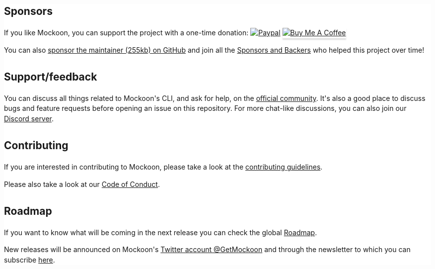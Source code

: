 ## Sponsors

If you like Mockoon, you can support the project with a one-time donation:
[![Paypal](https://www.paypalobjects.com/webstatic/mktg/Logo/pp-logo-100px.png)](https://paypal.me/255kb) <a href="https://www.buymeacoffee.com/255kb" target="_blank"><img src="https://www.buymeacoffee.com/assets/img/custom_images/white_img.png" alt="Buy Me A Coffee" style="height: 41px !important;width: 174px !important;box-shadow: 0px 3px 2px 0px rgba(190, 190, 190, 0.5) !important;-webkit-box-shadow: 0px 3px 2px 0px rgba(190, 190, 190, 0.5) !important;" ></a>

You can also [sponsor the maintainer (255kb) on GitHub](https://github.com/sponsors/255kb) and join all the [Sponsors and Backers](https://github.com/mockoon/mockoon/blob/master/backers.md) who helped this project over time!

## Support/feedback

You can discuss all things related to Mockoon's CLI, and ask for help, on the [official community](https://github.com/mockoon/cli/discussions). It's also a good place to discuss bugs and feature requests before opening an issue on this repository. For more chat-like discussions, you can also join our [Discord server](https://discord.gg/MutRpsY5gE).

## Contributing

If you are interested in contributing to Mockoon, please take a look at the [contributing guidelines](https://github.com/mockoon/cli/blob/main/CONTRIBUTING.md).

Please also take a look at our [Code of Conduct](https://github.com/mockoon/cli/blob/main/CODE_OF_CONDUCT.md).

## Roadmap

If you want to know what will be coming in the next release you can check the global [Roadmap](https://github.com/orgs/mockoon/projects/2).

New releases will be announced on Mockoon's [Twitter account @GetMockoon](https://twitter.com/GetMockoon) and through the newsletter to which you can subscribe [here](http://eepurl.com/dskB2X).

